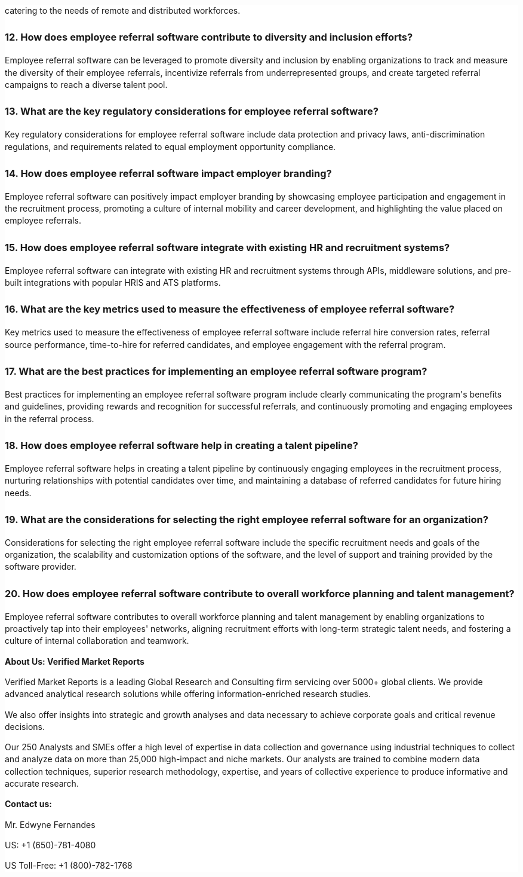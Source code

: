 catering to the needs of remote and distributed workforces.</p><h3>12. How does employee referral software contribute to diversity and inclusion efforts?</h3><p>Employee referral software can be leveraged to promote diversity and inclusion by enabling organizations to track and measure the diversity of their employee referrals, incentivize referrals from underrepresented groups, and create targeted referral campaigns to reach a diverse talent pool.</p><h3>13. What are the key regulatory considerations for employee referral software?</h3><p>Key regulatory considerations for employee referral software include data protection and privacy laws, anti-discrimination regulations, and requirements related to equal employment opportunity compliance.</p><h3>14. How does employee referral software impact employer branding?</h3><p>Employee referral software can positively impact employer branding by showcasing employee participation and engagement in the recruitment process, promoting a culture of internal mobility and career development, and highlighting the value placed on employee referrals.</p><h3>15. How does employee referral software integrate with existing HR and recruitment systems?</h3><p>Employee referral software can integrate with existing HR and recruitment systems through APIs, middleware solutions, and pre-built integrations with popular HRIS and ATS platforms.</p><h3>16. What are the key metrics used to measure the effectiveness of employee referral software?</h3><p>Key metrics used to measure the effectiveness of employee referral software include referral hire conversion rates, referral source performance, time-to-hire for referred candidates, and employee engagement with the referral program.</p><h3>17. What are the best practices for implementing an employee referral software program?</h3><p>Best practices for implementing an employee referral software program include clearly communicating the program's benefits and guidelines, providing rewards and recognition for successful referrals, and continuously promoting and engaging employees in the referral process.</p><h3>18. How does employee referral software help in creating a talent pipeline?</h3><p>Employee referral software helps in creating a talent pipeline by continuously engaging employees in the recruitment process, nurturing relationships with potential candidates over time, and maintaining a database of referred candidates for future hiring needs.</p><h3>19. What are the considerations for selecting the right employee referral software for an organization?</h3><p>Considerations for selecting the right employee referral software include the specific recruitment needs and goals of the organization, the scalability and customization options of the software, and the level of support and training provided by the software provider.</p><h3>20. How does employee referral software contribute to overall workforce planning and talent management?</h3><p>Employee referral software contributes to overall workforce planning and talent management by enabling organizations to proactively tap into their employees' networks, aligning recruitment efforts with long-term strategic talent needs, and fostering a culture of internal collaboration and teamwork.</p></body></html></h3><p id="" class=""><strong>About Us: Verified Market Reports</strong></p><p id="" class="">Verified Market Reports is a leading Global Research and Consulting firm servicing over 5000+ global clients. We provide advanced analytical research solutions while offering information-enriched research studies.</p><p id="" class="">We also offer insights into strategic and growth analyses and data necessary to achieve corporate goals and critical revenue decisions.</p><p id="" class="">Our 250 Analysts and SMEs offer a high level of expertise in data collection and governance using industrial techniques to collect and analyze data on more than 25,000 high-impact and niche markets. Our analysts are trained to combine modern data collection techniques, superior research methodology, expertise, and years of collective experience to produce informative and accurate research.</p><p id="" class=""><strong>Contact us:</strong></p><p id="" class="">Mr. Edwyne Fernandes</p><p id="" class="">US: +1 (650)-781-4080</p><p id="" class="">US Toll-Free: +1 (800)-782-1768</p>
